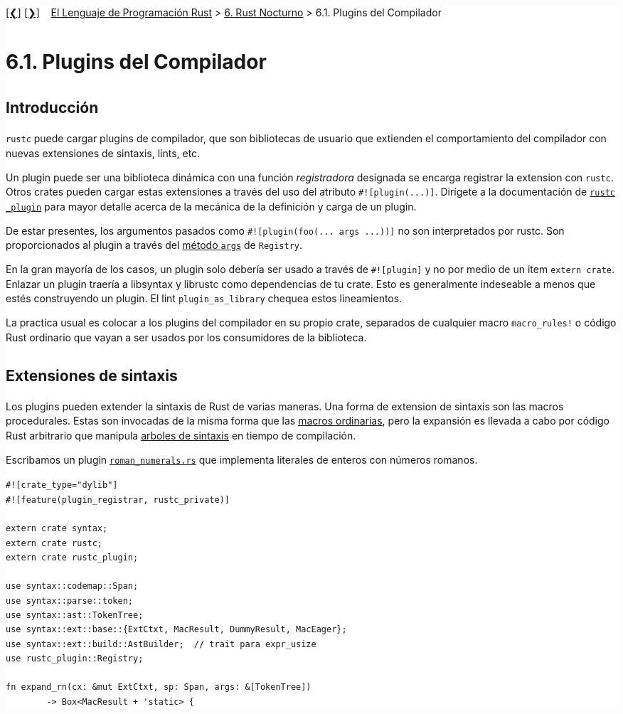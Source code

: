 [[❮]](ch06-00-nightly-rust.md)
[[❯]](ch06-02-inline-assembly.md)
&nbsp;&nbsp;
[El Lenguaje de Programación Rust](_index.md) >
[6. Rust Nocturno](ch06-00-nightly-rust.md) > 6.1. Plugins del Compilador

# 6.1. Plugins del Compilador

## Introducción

`rustc` puede cargar plugins de compilador, que son bibliotecas de usuario que
extienden el comportamiento del compilador con nuevas extensiones de sintaxis,
lints, etc.

Un plugin puede ser una biblioteca dinámica con una función *registradora*
designada se encarga registrar la extension con `rustc`. Otros crates pueden
cargar estas extensiones a través del uso del atributo `#![plugin(...)]`.
Dirígete a la documentación de [`rustc_plugin`](../rustc_plugin/index.html) para
mayor detalle acerca de la mecánica de la definición y carga de un plugin.

De estar presentes, los argumentos pasados como `#![plugin(foo(... args ...))]`
no son interpretados por rustc. Son proporcionados al plugin a través del
[método `args`](../rustc_plugin/registry/struct.Registry.html#method.args) de
`Registry`.

En la gran mayoría de los casos, un plugin solo debería ser usado a través de
`#![plugin]` y no por medio de un item `extern crate`. Enlazar un plugin traería
a libsyntax y librustc como dependencias de tu crate. Esto es generalmente
indeseable a menos que estés construyendo un plugin. El lint `plugin_as_library`
chequea estos lineamientos.

La practica usual es colocar a los plugins del compilador en su propio crate,
separados de cualquier macro `macro_rules!` o código Rust ordinario que vayan a
ser usados por los consumidores de la biblioteca.

## Extensiones de sintaxis

Los plugins pueden extender la sintaxis de Rust de varias maneras. Una forma de
extension de sintaxis son las macros procedurales. Estas son invocadas de la
misma forma que las [macros ordinarias](macros.html), pero la expansión es
llevada a cabo por código Rust arbitrario que manipula
[arboles de sintaxis](../syntax/ast/index.html) en tiempo de compilación.

Escribamos un plugin
[`roman_numerals.rs`](https://github.com/rust-lang/rust/tree/master/src/test/auxiliary/roman_numerals.rs)
que implementa literales de enteros con números romanos.

```ignore
#![crate_type="dylib"]
#![feature(plugin_registrar, rustc_private)]

extern crate syntax;
extern crate rustc;
extern crate rustc_plugin;

use syntax::codemap::Span;
use syntax::parse::token;
use syntax::ast::TokenTree;
use syntax::ext::base::{ExtCtxt, MacResult, DummyResult, MacEager};
use syntax::ext::build::AstBuilder;  // trait para expr_usize
use rustc_plugin::Registry;

fn expand_rn(cx: &mut ExtCtxt, sp: Span, args: &[TokenTree])
        -> Box<MacResult + 'static> {
```
